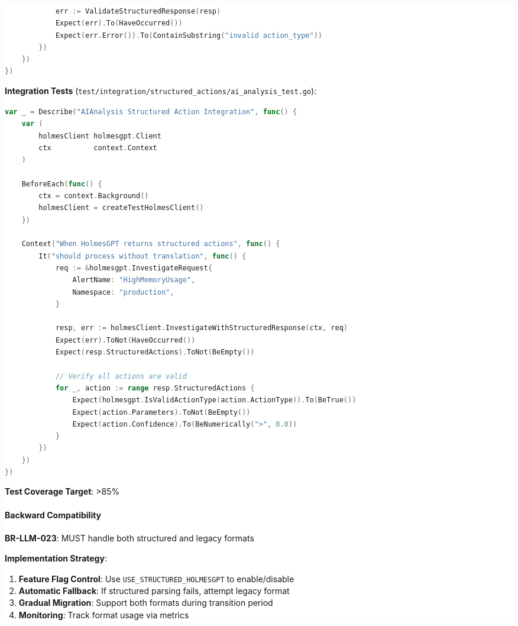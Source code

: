 ```go
            err := ValidateStructuredResponse(resp)
            Expect(err).To(HaveOccurred())
            Expect(err.Error()).To(ContainSubstring("invalid action_type"))
        })
    })
})
```

**Integration Tests** (`test/integration/structured_actions/ai_analysis_test.go`):

```go
var _ = Describe("AIAnalysis Structured Action Integration", func() {
    var (
        holmesClient holmesgpt.Client
        ctx          context.Context
    )

    BeforeEach(func() {
        ctx = context.Background()
        holmesClient = createTestHolmesClient()
    })

    Context("When HolmesGPT returns structured actions", func() {
        It("should process without translation", func() {
            req := &holmesgpt.InvestigateRequest{
                AlertName: "HighMemoryUsage",
                Namespace: "production",
            }

            resp, err := holmesClient.InvestigateWithStructuredResponse(ctx, req)
            Expect(err).ToNot(HaveOccurred())
            Expect(resp.StructuredActions).ToNot(BeEmpty())

            // Verify all actions are valid
            for _, action := range resp.StructuredActions {
                Expect(holmesgpt.IsValidActionType(action.ActionType)).To(BeTrue())
                Expect(action.Parameters).ToNot(BeEmpty())
                Expect(action.Confidence).To(BeNumerically(">", 0.0))
            }
        })
    })
})
```

**Test Coverage Target**: >85%

#### Backward Compatibility

**BR-LLM-023**: MUST handle both structured and legacy formats

**Implementation Strategy**:

1. **Feature Flag Control**: Use `USE_STRUCTURED_HOLMESGPT` to enable/disable
2. **Automatic Fallback**: If structured parsing fails, attempt legacy format
3. **Gradual Migration**: Support both formats during transition period
4. **Monitoring**: Track format usage via metrics
